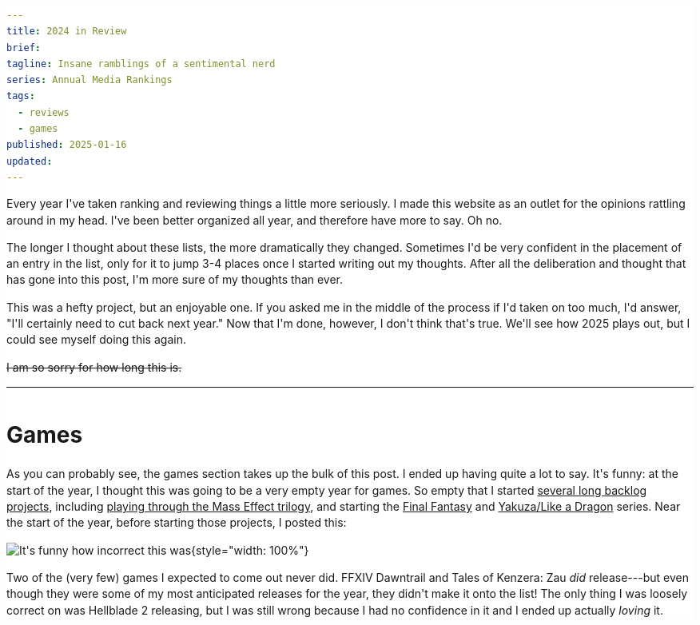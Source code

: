 ```yaml
---
title: 2024 in Review
brief:
tagline: Insane ramblings of a sentimental nerd
series: Annual Media Rankings
tags:
  - reviews
  - games
published: 2025-01-16
updated:
---
```


Every year I've taken ranking and reviewing things a little more seriously. I
made this website as an outlet for the opinions rattling around in my head. I've
been better organized all year, and therefore have more to say. Oh no.

The longer I thought about these lists, the more dramatically they changed.
Sometimes I'd be very confident in the placement of an entry in the list, only
for it to jump 3-4 places once I started writing out my thoughts. After all the
deliberation and thought that has gone into this post, I'm more sure of my
thoughts than ever.

This was a hefty project, but an enjoyable one. If you asked me in the middle of
the process if I'd taken on too much, I'd answer, "I'll certainly need to cut
back next year." Now that I'm done, however, I don't think that's true. We'll
see how 2025 plays out, but I could see myself doing this again.

~~I am so sorry for how long this is.~~

---

# Games

As you can probably see, the games section takes up the bulk of this post. I
ended up having quite a lot to say. It's funny: at the start of the year, I
thought this was going to be a very empty year for games. So empty that I
started [several long backlog projects](#from-the-backlog), including [playing
through the Mass Effect
trilogy](https://drowrin.com/posts?series=finally-playing-mass-effect), and
starting the
[Final Fantasy](https://drowrin.com/posts?series=final-fantasy-retrospective)
and
[Yakuza/Like a Dragon](https://drowrin.com/posts?series=yakuza-like-a-dragon)
series. Near the start of the year, before starting those projects, I posted
this:

![It's funny how incorrect this was](/img/2024-game-predictions.png "A very incorrect prediction about 2024 games"){style="width: 100%"}

Two of the (very few) games I expected to come out never did. FFXIV Dawntrail
and Tales of Kenzera: Zau _did_ release---but even though they were some of my
most anticipated releases for the year, they didn't make it onto the list! The
only thing I was loosely correct on was Hellblade 2 releasing, but I was still
wrong because I had no confidence in it and I ended up actually _loving_ it.
